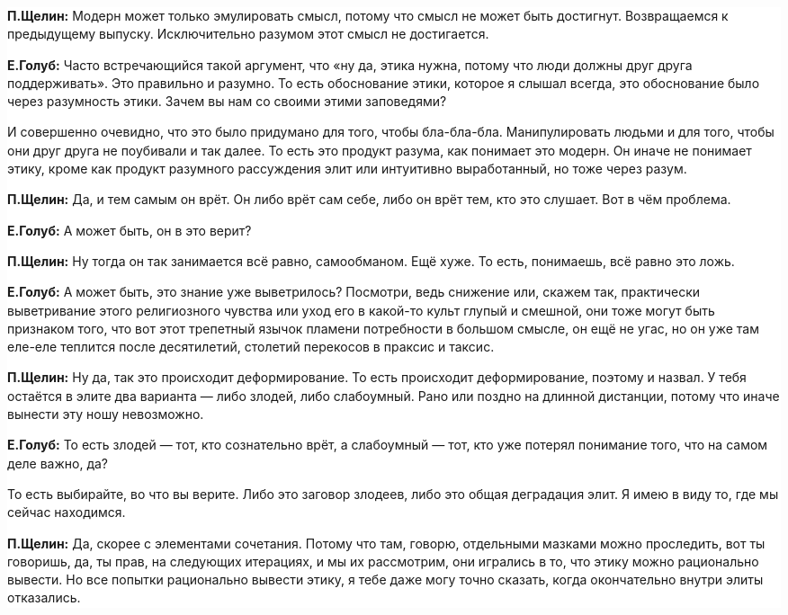 **П.Щелин:**
Модерн может только эмулировать смысл, потому что смысл не может быть достигнут.
Возвращаемся к предыдущему выпуску.
Исключительно разумом этот смысл не достигается.

**Е.Голуб:**
Часто встречающийся такой аргумент, что «ну да, этика нужна, потому что люди должны друг друга поддерживать».
Это правильно и разумно.
То есть обоснование этики, которое я слышал всегда, это обоснование было через разумность этики.
Зачем вы нам со своими этими заповедями?

И совершенно очевидно, что это было придумано для того, чтобы бла-бла-бла.
Манипулировать людьми и для того, чтобы они друг друга не поубивали и так далее.
То есть это продукт разума, как понимает это модерн.
Он иначе не понимает этику, кроме как продукт разумного рассуждения элит или интуитивно выработанный, но тоже через разум.

**П.Щелин:**
Да, и тем самым он врёт.
Он либо врёт сам себе, либо он врёт тем, кто это слушает.
Вот в чём проблема.

**Е.Голуб:**
А может быть, он в это верит?

**П.Щелин:**
Ну тогда он так занимается всё равно, самообманом.
Ещё хуже.
То есть, понимаешь, всё равно это ложь.

**Е.Голуб:**
А может быть, это знание уже выветрилось?
Посмотри, ведь снижение или, скажем так, практически выветривание этого религиозного чувства или уход его в какой-то культ глупый и смешной, они тоже могут быть признаком того, что вот этот трепетный язычок пламени потребности в большом смысле, он ещё не угас, но он уже там еле-еле теплится после десятилетий, столетий перекосов в праксис и таксис.

**П.Щелин:**
Ну да, так это происходит деформирование.
То есть происходит деформирование, поэтому и назвал.
У тебя остаётся в элите два варианта — либо злодей, либо слабоумный.
Рано или поздно на длинной дистанции, потому что иначе вынести эту ношу невозможно.

**Е.Голуб:**
То есть злодей — тот, кто сознательно врёт, а слабоумный — тот, кто уже потерял понимание того, что на самом деле важно, да?

То есть выбирайте, во что вы верите.
Либо это заговор злодеев, либо это общая деградация элит.
Я имею в виду то, где мы сейчас находимся.

**П.Щелин:**
Да, скорее с элементами сочетания.
Потому что там, говорю, отдельными мазками можно проследить, вот ты говоришь, да, ты прав, на следующих итерациях, и мы их рассмотрим, они игрались в то, что этику можно рационально вывести.
Но все попытки рационально вывести этику, я тебе даже могу точно сказать, когда окончательно внутри элиты отказались.

